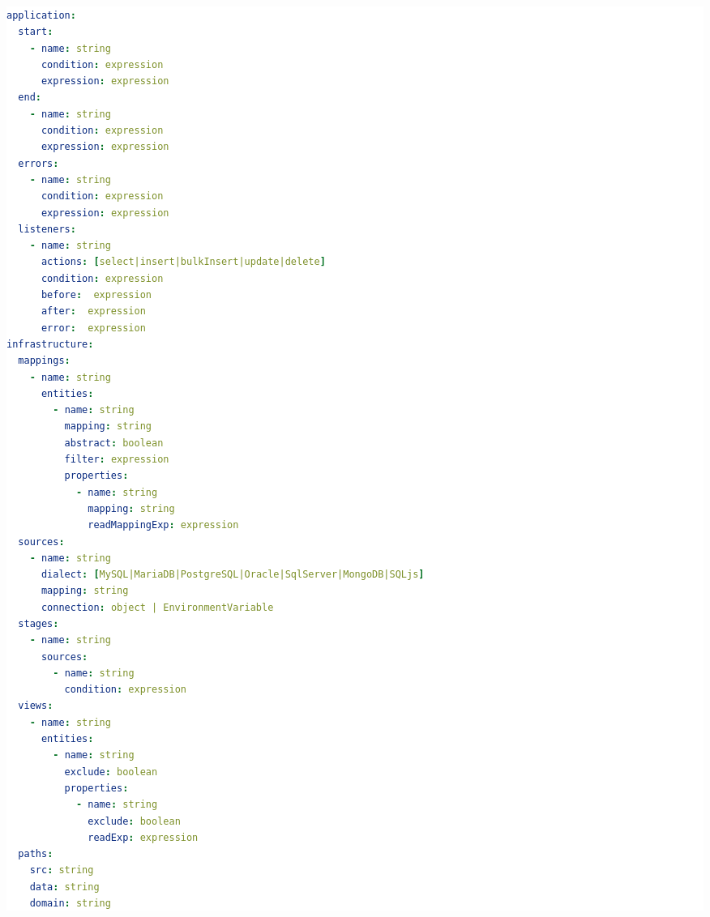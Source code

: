 ``` yaml
application:  
  start:
    - name: string
      condition: expression
      expression: expression
  end:
    - name: string
      condition: expression
      expression: expression
  errors:
    - name: string
      condition: expression
      expression: expression    
  listeners:
    - name: string
      actions: [select|insert|bulkInsert|update|delete]
      condition: expression
      before:  expression
      after:  expression
      error:  expression                    
infrastructure:
  mappings:
    - name: string
      entities:
        - name: string
          mapping: string
          abstract: boolean
          filter: expression
          properties:
            - name: string
              mapping: string
              readMappingExp: expression
  sources:
    - name: string
      dialect: [MySQL|MariaDB|PostgreSQL|Oracle|SqlServer|MongoDB|SQLjs] 
      mapping: string
      connection: object | EnvironmentVariable
  stages:
    - name: string
      sources:
        - name: string
          condition: expression
  views:
    - name: string
      entities:
        - name: string
          exclude: boolean
          properties:
            - name: string
              exclude: boolean
              readExp: expression        
  paths:
    src: string
    data: string
    domain: string              								  		 
```
